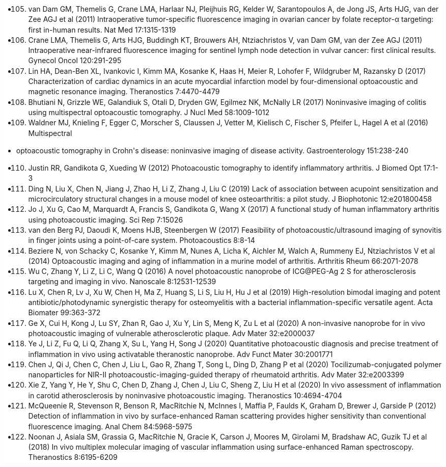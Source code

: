 - 105.  van Dam GM, Themelis G, Crane LMA, Harlaar NJ, Pleijhuis RG, Kelder W, Sarantopoulos A, de Jong JS, Arts HJG, van der Zee AGJ et al (2011) Intraoperative tumor-specific fluorescence imaging in ovarian cancer by folate receptor-α targeting: first in-human results. Nat Med 17:1315-1319
- 106.  Crane LMA, Themelis G, Arts HJG, Buddingh KT, Brouwers AH, Ntziachristos V, van Dam GM, van der Zee AGJ (2011) Intraoperative near-infrared fluorescence imaging for sentinel lymph node detection in vulvar cancer: first clinical results. Gynecol Oncol 120:291-295
- 107.  Lin HA, Dean-Ben XL, Ivankovic I, Kimm MA, Kosanke K, Haas H, Meier R, Lohofer F, Wildgruber M, Razansky D (2017) Characterization of cardiac dynamics in an acute myocardial infarction model by four-dimensional optoacoustic and magnetic resonance imaging. Theranostics 7:4470-4479
- 108.  Bhutiani N, Grizzle WE, Galandiuk S, Otali D, Dryden GW, Egilmez NK, McNally LR (2017) Noninvasive imaging of colitis using multispectral optoacoustic tomography. J Nucl Med 58:1009-1012
- 109. Waldner MJ, Knieling F, Egger C, Morscher S, Claussen J, Vetter M, Kielisch C, Fischer S, Pfeifer L, Hagel A et al (2016) Multispectral

- optoacoustic tomography in Crohn's disease: noninvasive imaging of disease activity. Gastroenterology 151:238-240
- 110.  Justin  RR, Gandikota G, Xueding W (2012) Photoacoustic tomography to identify inflammatory arthritis. J Biomed Opt 17:1-3
- 111.  Ding N, Liu X, Chen N, Jiang J, Zhao H, Li Z, Zhang J, Liu C (2019) Lack of association between acupoint sensitization and microcirculatory structural changes in a mouse model of knee osteoarthritis: a pilot study. J Biophotonic 12:e201800458
- 112.  Jo J, Xu G, Cao M, Marquardt A, Francis S, Gandikota G, Wang X (2017) A functional study of human inflammatory arthritis using photoacoustic imaging. Sci Rep 7:15026
- 113.  van den Berg PJ, Daoudi K, Moens HJB, Steenbergen W (2017) Feasibility of photoacoustic/ultrasound imaging of synovitis in finger joints using a point-of-care system. Photoacoustics 8:8-14
- 114.  Beziere N, von Schacky C, Kosanke Y, Kimm M, Nunes A, Licha K, Aichler M, Walch A, Rummeny EJ, Ntziachristos V et al (2014) Optoacoustic imaging and aging of inflammation in a murine model of arthritis. Arthritis Rheum 66:2071-2078
- 115.  Wu C, Zhang Y, Li Z, Li C, Wang Q (2016) A novel photoacoustic nanoprobe of ICG@PEG-Ag 2 S for atherosclerosis targeting and imaging in vivo. Nanoscale 8:12531-12539
- 116.  Lu X, Chen R, Lv J, Xu W, Chen H, Ma Z, Huang S, Li S, Liu H, Hu J et al (2019) High-resolution bimodal imaging and potent antibiotic/photodynamic synergistic therapy for osteomyelitis with a bacterial inflammation-specific versatile agent. Acta Biomater 99:363-372
- 117.  Ge X, Cui H, Kong J, Lu SY, Zhan R, Gao J, Xu Y, Lin S, Meng K, Zu L et al (2020) A non-invasive nanoprobe for in vivo photoacoustic imaging of vulnerable atherosclerotic plaque. Adv Mater 32:e2000037
- 118.  Ye J, Li Z, Fu Q, Li Q, Zhang X, Su L, Yang H, Song J (2020) Quantitative photoacoustic diagnosis and precise treatment of inflammation in vivo using activatable theranostic nanoprobe. Adv Funct Mater 30:2001771
- 119.  Chen J, Qi J, Chen C, Chen J, Liu L, Gao R, Zhang T, Song L, Ding D, Zhang P et al (2020) Tocilizumab-conjugated polymer nanoparticles for NIR-II photoacoustic-imaging-guided therapy of rheumatoid arthritis. Adv Mater 32:e2003399
- 120.  Xie Z, Yang Y, He Y, Shu C, Chen D, Zhang J, Chen J, Liu C, Sheng Z, Liu H et al (2020) In vivo assessment of inflammation in carotid atherosclerosis by noninvasive photoacoustic imaging. Theranostics 10:4694-4704
- 121.  McQueenie R, Stevenson R, Benson R, MacRitchie N, McInnes I, Maffia P, Faulds K, Graham D, Brewer J, Garside P (2012) Detection of inflammation in vivo by surface-enhanced Raman scattering provides higher sensitivity than conventional fluorescence imaging. Anal Chem 84:5968-5975
- 122. Noonan J, Asiala SM, Grassia G, MacRitchie N, Gracie K, Carson J, Moores M, Girolami M, Bradshaw AC, Guzik TJ et al (2018) In vivo multiplex molecular imaging of vascular inflammation using  surface-enhanced  Raman  spectroscopy.  Theranostics 8:6195-6209

